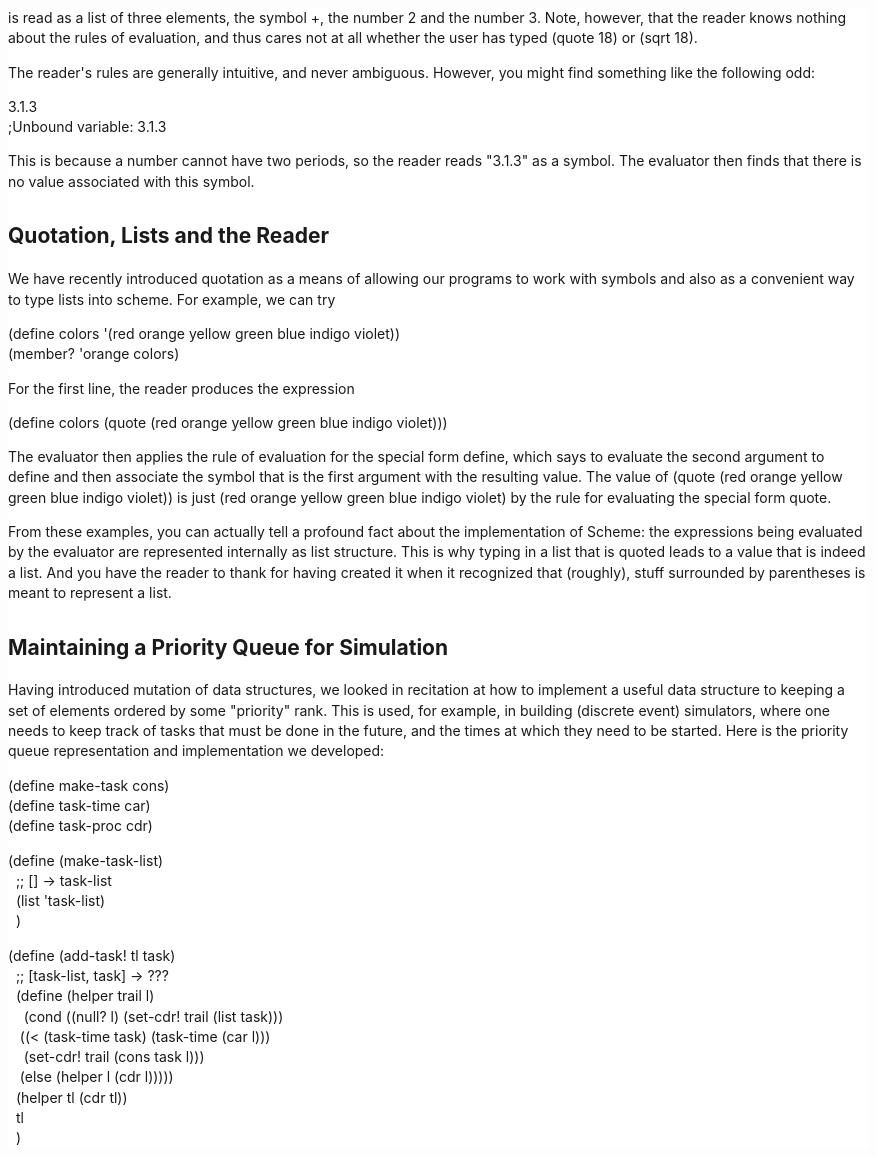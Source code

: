 is read as a list of three elements, the symbol +, the number 2 and the number 3. Note, however, that the reader knows nothing about the rules of evaluation, and thus cares not at all whether the user has typed (quote 18) or (sqrt 18).  
  
The reader's rules are generally intuitive, and never ambiguous. However, you might find something like the following odd:  
  
3.1.3  
;Unbound variable: 3.1.3  
  
This is because a number cannot have two periods, so the reader reads "3.1.3" as a symbol. The evaluator then finds that there is no value associated with this symbol.

Quotation, Lists and the Reader
-------------------------------

We have recently introduced quotation as a means of allowing our programs to work with symbols and also as a convenient way to type lists into scheme. For example, we can try  
  
(define colors '(red orange yellow green blue indigo violet))  
(member? 'orange colors)  
  
For the first line, the reader produces the expression  
  
(define colors (quote (red orange yellow green blue indigo violet)))  
  
The evaluator then applies the rule of evaluation for the special form define, which says to evaluate the second argument to define and then associate the symbol that is the first argument with the resulting value. The value of (quote (red orange yellow green blue indigo violet)) is just (red orange yellow green blue indigo violet) by the rule for evaluating the special form quote.  
  
From these examples, you can actually tell a profound fact about the implementation of Scheme: the expressions being evaluated by the evaluator are represented internally as list structure. This is why typing in a list that is quoted leads to a value that is indeed a list. And you have the reader to thank for having created it when it recognized that (roughly), stuff surrounded by parentheses is meant to represent a list.

Maintaining a Priority Queue for Simulation
-------------------------------------------

Having introduced mutation of data structures, we looked in recitation at how to implement a useful data structure to keeping a set of elements ordered by some "priority" rank. This is used, for example, in building (discrete event) simulators, where one needs to keep track of tasks that must be done in the future, and the times at which they need to be started. Here is the priority queue representation and implementation we developed:  
  
(define make-task cons)  
(define task-time car)  
(define task-proc cdr)

(define (make-task-list)  
  ;; \[\] -> task-list  
  (list 'task-list)  
  )

(define (add-task! tl task)  
  ;; \[task-list, task\] -> ???  
  (define (helper trail l)  
    (cond ((null? l) (set-cdr! trail (list task)))  
   ((\< (task-time task) (task-time (car l)))  
    (set-cdr! trail (cons task l)))  
   (else (helper l (cdr l)))))  
  (helper tl (cdr tl))  
  tl  
  )
